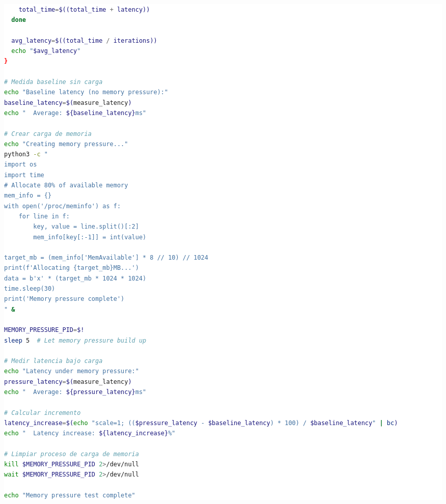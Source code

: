 ```bash
    total_time=$((total_time + latency))
  done
  
  avg_latency=$((total_time / iterations))
  echo "$avg_latency"
}

# Medida baseline sin carga
echo "Baseline latency (no memory pressure):"
baseline_latency=$(measure_latency)
echo "  Average: ${baseline_latency}ms"

# Crear carga de memoria
echo "Creating memory pressure..."
python3 -c "
import os
import time
# Allocate 80% of available memory
mem_info = {}
with open('/proc/meminfo') as f:
    for line in f:
        key, value = line.split()[:2]
        mem_info[key[:-1]] = int(value)

target_mb = (mem_info['MemAvailable'] * 8 // 10) // 1024
print(f'Allocating {target_mb}MB...')
data = b'x' * (target_mb * 1024 * 1024)
time.sleep(30)
print('Memory pressure complete')
" &

MEMORY_PRESSURE_PID=$!
sleep 5  # Let memory pressure build up

# Medir latencia bajo carga
echo "Latency under memory pressure:"
pressure_latency=$(measure_latency)
echo "  Average: ${pressure_latency}ms"

# Calcular incremento
latency_increase=$(echo "scale=1; (($pressure_latency - $baseline_latency) * 100) / $baseline_latency" | bc)
echo "  Latency increase: ${latency_increase}%"

# Limpiar proceso de carga de memoria
kill $MEMORY_PRESSURE_PID 2>/dev/null
wait $MEMORY_PRESSURE_PID 2>/dev/null

echo "Memory pressure test complete"
```
